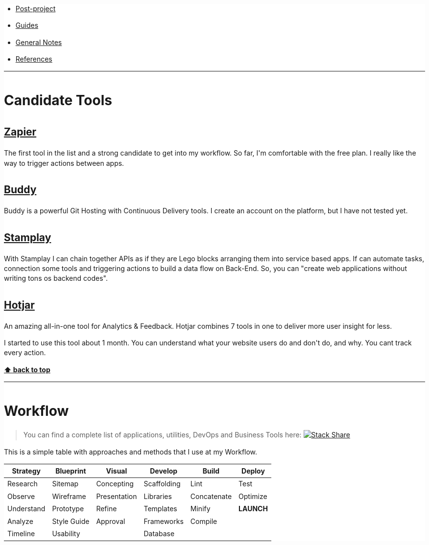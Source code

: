   - [Post-project](#post-project)

- [Guides](#guides)

- [General Notes](#general-notes)
- [References](#references)

--------------------------------------------------------------------------------

# Candidate Tools

## [Zapier](https://zapier.com)

The first tool in the list and a strong candidate to get into my workflow. So far, I'm comfortable with the free plan. I really like the way to trigger actions between apps.

## [Buddy](https://buddy.works)

Buddy is a powerful Git Hosting with Continuous Delivery tools. I create an account on the platform, but I have not tested yet.

## [Stamplay](https://stamplay.com)

With Stamplay I can chain together APIs as if they are Lego blocks arranging them into service based apps. If can automate tasks, connection some tools and triggering actions to build a data flow on Back-End. So, you can "create web applications without writing tons os backend codes".

## [Hotjar](https://www.hotjar.com/)

An amazing all-in-one tool for Analytics & Feedback. Hotjar combines 7 tools in one to deliver more user insight for less.

I started to use this tool about 1 month. You can understand what your website users do and don't do, and why. You cant track every action.

**[⬆ back to top](#table-of-contents)**

--------------------------------------------------------------------------------

# Workflow

> You can find a complete list of applications, utilities, DevOps and Business Tools here: [![Stack Share](http://img.shields.io/badge/tech-stack-0690fa.svg?style=flat)](http://stackshare.io/vitorbritto/vb-web-studio)

This is a simple table with approaches and methods that I use at my Workflow.

Strategy   | Blueprint   | Visual       | Develop     | Build       | Deploy
---------- | ----------- | ------------ | ----------- | ----------- | ----------
Research   | Sitemap     | Concepting   | Scaffolding | Lint        | Test
Observe    | Wireframe   | Presentation | Libraries   | Concatenate | Optimize
Understand | Prototype   | Refine       | Templates   | Minify      | **LAUNCH**
Analyze    | Style Guide | Approval     | Frameworks  | Compile     |
Timeline   | Usability   |              | Database    |
